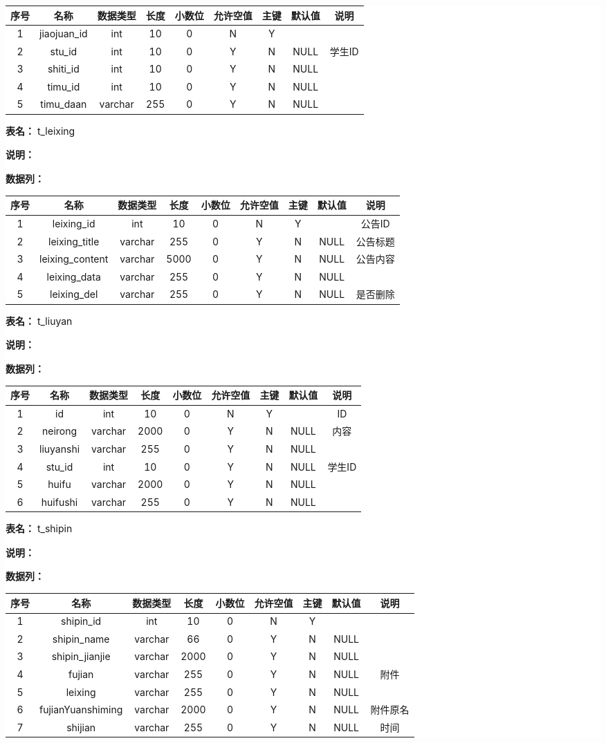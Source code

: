 | 序号 | 名称 | 数据类型 |  长度  | 小数位 | 允许空值 | 主键 | 默认值 | 说明 |
| :---: | :---: | :---: | :---: | :---: | :---: | :---: | :---: | :---: |
|  1   | jiaojuan_id |   int   | 10 |   0    |    N     |  Y   |       |   |
|  2   | stu_id |   int   | 10 |   0    |    Y     |  N   |   NULL    | 学生ID  |
|  3   | shiti_id |   int   | 10 |   0    |    Y     |  N   |   NULL    |   |
|  4   | timu_id |   int   | 10 |   0    |    Y     |  N   |   NULL    |   |
|  5   | timu_daan |   varchar   | 255 |   0    |    Y     |  N   |   NULL    |   |

**表名：** <a id="t_leixing">t_leixing</a>

**说明：** 

**数据列：**

| 序号 | 名称 | 数据类型 |  长度  | 小数位 | 允许空值 | 主键 | 默认值 | 说明 |
| :---: | :---: | :---: | :---: | :---: | :---: | :---: | :---: | :---: |
|  1   | leixing_id |   int   | 10 |   0    |    N     |  Y   |       | 公告ID  |
|  2   | leixing_title |   varchar   | 255 |   0    |    Y     |  N   |   NULL    | 公告标题  |
|  3   | leixing_content |   varchar   | 5000 |   0    |    Y     |  N   |   NULL    | 公告内容  |
|  4   | leixing_data |   varchar   | 255 |   0    |    Y     |  N   |   NULL    |   |
|  5   | leixing_del |   varchar   | 255 |   0    |    Y     |  N   |   NULL    | 是否删除  |

**表名：** <a id="t_liuyan">t_liuyan</a>

**说明：** 

**数据列：**

| 序号 | 名称 | 数据类型 |  长度  | 小数位 | 允许空值 | 主键 | 默认值 | 说明 |
| :---: | :---: | :---: | :---: | :---: | :---: | :---: | :---: | :---: |
|  1   | id |   int   | 10 |   0    |    N     |  Y   |       | ID  |
|  2   | neirong |   varchar   | 2000 |   0    |    Y     |  N   |   NULL    | 内容  |
|  3   | liuyanshi |   varchar   | 255 |   0    |    Y     |  N   |   NULL    |   |
|  4   | stu_id |   int   | 10 |   0    |    Y     |  N   |   NULL    | 学生ID  |
|  5   | huifu |   varchar   | 2000 |   0    |    Y     |  N   |   NULL    |   |
|  6   | huifushi |   varchar   | 255 |   0    |    Y     |  N   |   NULL    |   |

**表名：** <a id="t_shipin">t_shipin</a>

**说明：** 

**数据列：**

| 序号 | 名称 | 数据类型 |  长度  | 小数位 | 允许空值 | 主键 | 默认值 | 说明 |
| :---: | :---: | :---: | :---: | :---: | :---: | :---: | :---: | :---: |
|  1   | shipin_id |   int   | 10 |   0    |    N     |  Y   |       |   |
|  2   | shipin_name |   varchar   | 66 |   0    |    Y     |  N   |   NULL    |   |
|  3   | shipin_jianjie |   varchar   | 2000 |   0    |    Y     |  N   |   NULL    |   |
|  4   | fujian |   varchar   | 255 |   0    |    Y     |  N   |   NULL    | 附件  |
|  5   | leixing |   varchar   | 255 |   0    |    Y     |  N   |   NULL    |   |
|  6   | fujianYuanshiming |   varchar   | 2000 |   0    |    Y     |  N   |   NULL    | 附件原名  |
|  7   | shijian |   varchar   | 255 |   0    |    Y     |  N   |   NULL    | 时间  |